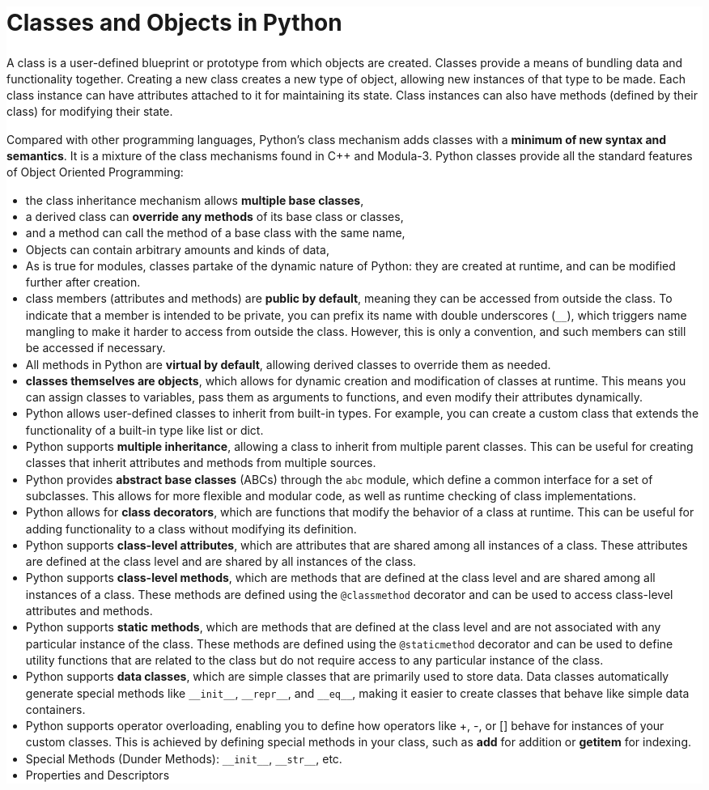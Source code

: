 # Classes and Objects in Python

A class is a user-defined blueprint or prototype from which objects are created. Classes provide a means of bundling data and functionality together. Creating a new class creates a new type of object, allowing new instances of that type to be made. Each class instance can have attributes attached to it for maintaining its state. Class instances can also have methods (defined by their class) for modifying their state.


Compared with other programming languages, Python’s class mechanism adds classes with a **minimum of new syntax and semantics**. It is a mixture of the class mechanisms found in C++ and Modula-3.
Python classes provide all the standard features of Object Oriented Programming:
- the class inheritance mechanism allows **multiple base classes**, 
- a derived class can **override any methods** of its base class or classes,
- and a method can call the method of a base class with the same name,
- Objects can contain arbitrary amounts and kinds of data, 
- As is true for modules, classes partake of the dynamic nature of Python: they are created at runtime, and can be modified further after creation.
- class members (attributes and methods) are **public by default**, meaning they can be accessed from outside the class. To indicate that a member is intended to be private, you can prefix its name with double underscores (`__`), which triggers name mangling to make it harder to access from outside the class. However, this is only a convention, and such members can still be accessed if necessary.
- All methods in Python are **virtual by default**, allowing derived classes to override them as needed.
- **classes themselves are objects**, which allows for dynamic creation and modification of classes at runtime. This means you can assign classes to variables, pass them as arguments to functions, and even modify their attributes dynamically.
- Python allows user-defined classes to inherit from built-in types. For example, you can create a custom class that extends the functionality of a built-in type like list or dict.
- Python supports **multiple inheritance**, allowing a class to inherit from multiple parent classes. This can be useful for creating classes that inherit attributes and methods from multiple sources.
- Python provides **abstract base classes** (ABCs) through the `abc` module, which define a common interface for a set of subclasses. This allows for more flexible and modular code, as well as runtime checking of class implementations.
- Python allows for **class decorators**, which are functions that modify the behavior of a class at runtime. This can be useful for adding functionality to a class without modifying its definition.
- Python supports **class-level attributes**, which are attributes that are shared among all instances of a class. These attributes are defined at the class level and are shared by all instances of the class.
- Python supports **class-level methods**, which are methods that are defined at the class level and are shared among all instances of a class. These methods are defined using the `@classmethod` decorator and can be used to access class-level attributes and methods.
- Python supports **static methods**, which are methods that are defined at the class level and are not associated with any particular instance of the class. These methods are defined using the `@staticmethod` decorator and can be used to define utility functions that are related to the class but do not require access to any particular instance of the class.
- Python supports **data classes**, which are simple classes that are primarily used to store data. Data classes automatically generate special methods like `__init__`, `__repr__`, and `__eq__`, making it easier to create classes that behave like simple data containers.
- Python supports operator overloading, enabling you to define how operators like +, -, or [] behave for instances of your custom classes. This is achieved by defining special methods in your class, such as __add__ for addition or __getitem__ for indexing.
- Special Methods (Dunder Methods): `__init__`, `__str__`, etc.
- Properties and Descriptors
